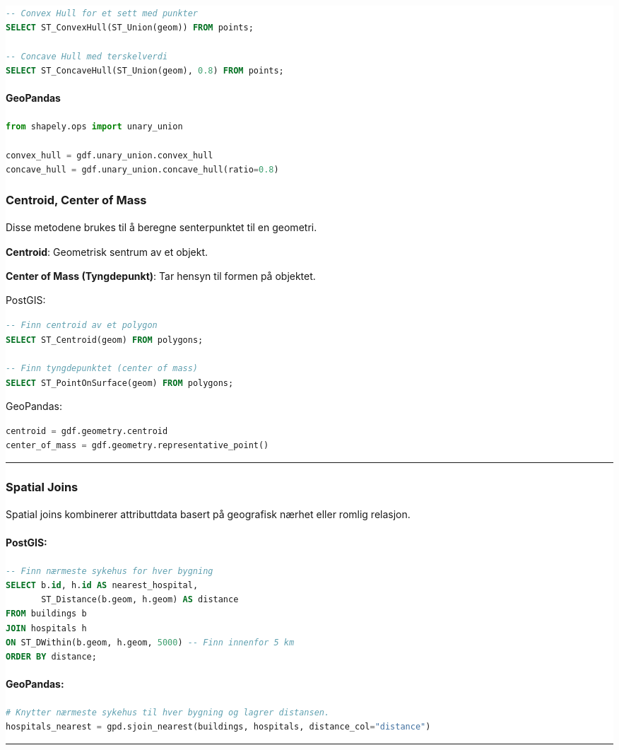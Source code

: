 ```sql
-- Convex Hull for et sett med punkter
SELECT ST_ConvexHull(ST_Union(geom)) FROM points;

-- Concave Hull med terskelverdi
SELECT ST_ConcaveHull(ST_Union(geom), 0.8) FROM points;
```

#### GeoPandas
```python
from shapely.ops import unary_union

convex_hull = gdf.unary_union.convex_hull
concave_hull = gdf.unary_union.concave_hull(ratio=0.8)
```


### Centroid, Center of Mass

Disse metodene brukes til å beregne senterpunktet til en geometri.

**Centroid**: Geometrisk sentrum av et objekt.

**Center of Mass (Tyngdepunkt)**: Tar hensyn til formen på objektet.

PostGIS:
```sql
-- Finn centroid av et polygon
SELECT ST_Centroid(geom) FROM polygons;

-- Finn tyngdepunktet (center of mass)
SELECT ST_PointOnSurface(geom) FROM polygons;
```

GeoPandas:
```python
centroid = gdf.geometry.centroid
center_of_mass = gdf.geometry.representative_point()
```
---

### Spatial Joins
Spatial joins kombinerer attributtdata basert på geografisk nærhet eller romlig relasjon.

#### PostGIS:
```sql
-- Finn nærmeste sykehus for hver bygning
SELECT b.id, h.id AS nearest_hospital, 
       ST_Distance(b.geom, h.geom) AS distance
FROM buildings b
JOIN hospitals h 
ON ST_DWithin(b.geom, h.geom, 5000) -- Finn innenfor 5 km
ORDER BY distance;
```

#### GeoPandas:
```python
# Knytter nærmeste sykehus til hver bygning og lagrer distansen.
hospitals_nearest = gpd.sjoin_nearest(buildings, hospitals, distance_col="distance")
```

---